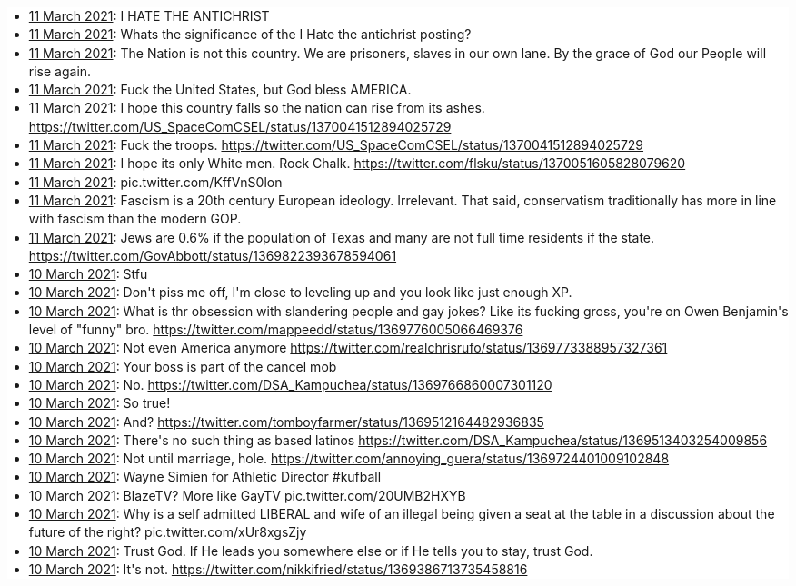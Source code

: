 * [11 March 2021](https://web.archive.org/web/20210311183022/https://twitter.com/KansasZ00mer/status/1370079641428500480): I HATE THE ANTICHRIST 
* [11 March 2021](https://web.archive.org/web/20210311182856/https://twitter.com/KansasZ00mer/status/1370079215597588486): Whats the significance of the I Hate the antichrist posting? 
* [11 March 2021](https://web.archive.org/web/20210311182629/https://twitter.com/KansasZ00mer/status/1370078655272136712): The Nation is not this country. We are prisoners, slaves in our own lane. By the grace of God our People will rise again. 
* [11 March 2021](https://web.archive.org/web/20210311182409/https://twitter.com/KansasZ00mer/status/1370078085731717122): Fuck the United States, but God bless AMERICA. 
* [11 March 2021](https://web.archive.org/web/20210311182358/https://twitter.com/KansasZ00mer/status/1370077986532245507): I hope this country falls so the nation can rise from its ashes. https://twitter.com/US_SpaceComCSEL/status/1370041512894025729 
* [11 March 2021](https://web.archive.org/web/20210311182210/https://twitter.com/KansasZ00mer/status/1370077482741870593): Fuck the troops. https://twitter.com/US_SpaceComCSEL/status/1370041512894025729 
* [11 March 2021](https://web.archive.org/web/20210311165031/https://twitter.com/KansasZ00mer/status/1370054435146194944): I hope its only White men. Rock Chalk. https://twitter.com/flsku/status/1370051605828079620 
* [11 March 2021](https://web.archive.org/web/20210311164216/https://twitter.com/KansasZ00mer/status/1370052341060222981): pic.twitter.com/KffVnS0lon 
* [11 March 2021](https://web.archive.org/web/20210311145600/https://twitter.com/KansasZ00mer/status/1370025173420707847): Fascism is a 20th century European ideology. Irrelevant. That said, conservatism traditionally has more in line with fascism than the modern GOP. 
* [11 March 2021](https://web.archive.org/web/20210311122412/https://twitter.com/KansasZ00mer/status/1369987243469910020): Jews are 0.6% if the population of Texas and many are not full time residents if the state. https://twitter.com/GovAbbott/status/1369822393678594061 
* [10 March 2021](https://web.archive.org/web/20210310232105/https://twitter.com/KansasZ00mer/status/1369790353620996100): Stfu 
* [10 March 2021](https://web.archive.org/web/20210310222834/https://twitter.com/KansasZ00mer/status/1369777172836155400): Don't piss me off, I'm close to leveling up and you look like just enough XP. 
* [10 March 2021](https://web.archive.org/web/20210310222557/https://twitter.com/KansasZ00mer/status/1369776513940418563): What is thr obsession with slandering people and gay jokes? Like its fucking gross, you're on Owen Benjamin's level of "funny" bro. https://twitter.com/mappeedd/status/1369776005066469376 
* [10 March 2021](https://web.archive.org/web/20210310222400/https://twitter.com/KansasZ00mer/status/1369776041657503747): Not even America anymore https://twitter.com/realchrisrufo/status/1369773388957327361 
* [10 March 2021](https://web.archive.org/web/20210310222133/https://twitter.com/KansasZ00mer/status/1369775411975106567): Your boss is part of the cancel mob 
* [10 March 2021](https://web.archive.org/web/20210310221322/https://twitter.com/KansasZ00mer/status/1369773382229712901): No. https://twitter.com/DSA_Kampuchea/status/1369766860007301120 
* [10 March 2021](https://web.archive.org/web/20210310214126/https://twitter.com/KansasZ00mer/status/1369764412106637316): So true! 
* [10 March 2021](https://web.archive.org/web/20210310213742/https://twitter.com/KansasZ00mer/status/1369764127867080704): And? https://twitter.com/tomboyfarmer/status/1369512164482936835 
* [10 March 2021](https://web.archive.org/web/20210310214742/https://twitter.com/KansasZ00mer/status/1369764015996567552): There's no such thing as based latinos https://twitter.com/DSA_Kampuchea/status/1369513403254009856 
* [10 March 2021](https://web.archive.org/web/20210310213644/https://twitter.com/KansasZ00mer/status/1369763906449727489): Not until marriage, hole. https://twitter.com/annoying_guera/status/1369724401009102848 
* [10 March 2021](https://web.archive.org/web/20210310213612/https://twitter.com/KansasZ00mer/status/1369763660613160960): Wayne Simien for Athletic Director  #kufball 
* [10 March 2021](https://web.archive.org/web/20210310205624/https://twitter.com/KansasZ00mer/status/1369753315660201985): BlazeTV? More like GayTV pic.twitter.com/20UMB2HXYB 
* [10 March 2021](https://web.archive.org/web/20210310204709/https://twitter.com/KansasZ00mer/status/1369751624864964613): Why is a self admitted LIBERAL and wife of an illegal being given a seat at the table in a discussion about the future of the right? pic.twitter.com/xUr8xgsZjy 
* [10 March 2021](https://web.archive.org/web/20210310180055/https://twitter.com/KansasZ00mer/status/1369709766046593024): Trust God. If He leads you somewhere else or if He tells you to stay, trust God. 
* [10 March 2021](https://web.archive.org/web/20210310164004/https://twitter.com/KansasZ00mer/status/1369689333502992385): It's not. https://twitter.com/nikkifried/status/1369386713735458816 